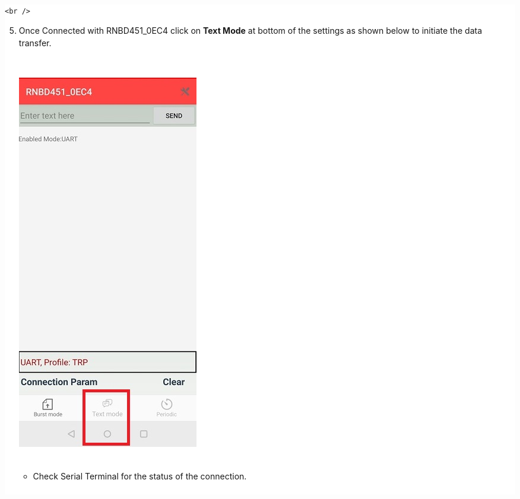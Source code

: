     <br />

5.  Once Connected with RNBD451\_0EC4 click on **Text Mode** at bottom of the settings as shown below to initiate the data transfer.

    <br />

    ![](media/GUID-4A2C616C-FB94-465C-BA58-997E542DBF9C-low.png)

    <br />

    - Check Serial Terminal for the status of the connection.

    <br />
